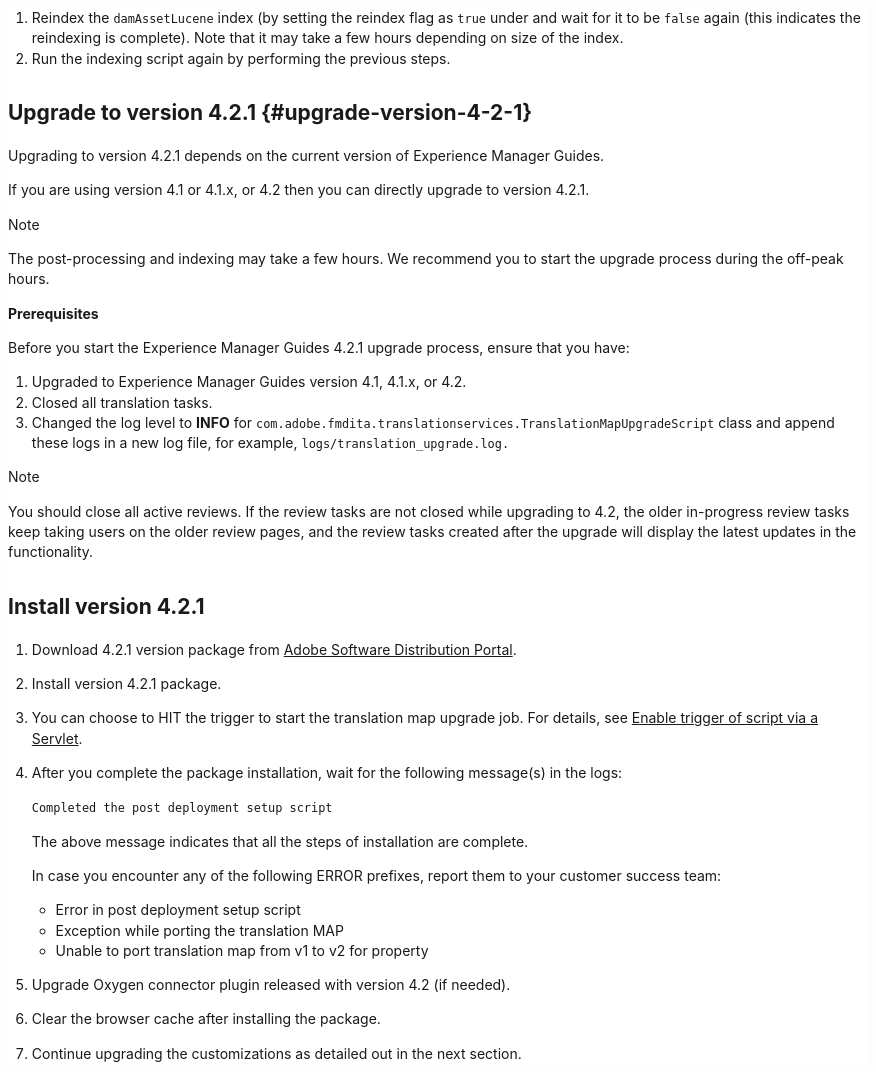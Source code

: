 1. Reindex the `damAssetLucene` index (by setting the reindex flag as `true` under
and wait for it to be `false` again (this indicates the reindexing is complete). Note that it may take a few hours depending on size of the index.
1. Run the indexing script again by performing the previous steps.


## Upgrade to version 4.2.1 {#upgrade-version-4-2-1}

Upgrading to version 4.2.1 depends on the current version of Experience Manager Guides.

If you are using version 4.1 or 4.1.x, or 4.2 then you can directly upgrade to version 4.2.1.

>[!NOTE]
>
>The post-processing and indexing may take a few hours. We recommend you to start the upgrade process during the off-peak hours.

****Prerequisites****

Before you start the Experience Manager Guides 4.2.1 upgrade process, ensure that you have:

1.  Upgraded to Experience Manager Guides version 4.1, 4.1.x, or 4.2.
1.  Closed all translation tasks.
1.  Changed the log level to **INFO** for `com.adobe.fmdita.translationservices.TranslationMapUpgradeScript` class and append these logs in a new log file, for example, `logs/translation_upgrade.log.`

>[!NOTE]
>
> You should close all active reviews. If the review tasks are not closed while upgrading to 4.2, the older in-progress review tasks keep taking users on the older review pages, and the review tasks created after the upgrade will display the latest updates in the functionality.

## Install version 4.2.1 

1.  Download 4.2.1 version package from [Adobe Software Distribution Portal](https://experience.adobe.com/#/downloads/content/software-distribution/en/aem.html).
1.  Install version 4.2.1 package.
1. You can choose to HIT the trigger to start the translation map upgrade job. For details, see [Enable trigger of script via a Servlet](#enable-trigger-serverlet).


1.  After you complete the package installation, wait for the following message\(s\) in the logs:

    `Completed the post deployment setup script`

    The above message indicates that all the steps of installation are complete.

    In case you encounter any of the following ERROR prefixes, report them to your customer success team:

    -   Error in post deployment setup script
    -   Exception while porting the translation MAP
    -   Unable to port translation map from v1 to v2 for property
1.  Upgrade Oxygen connector plugin released with version 4.2 \(if needed\).
1.  Clear the browser cache after installing the package.
1.  Continue upgrading the customizations as detailed out in the next section.
